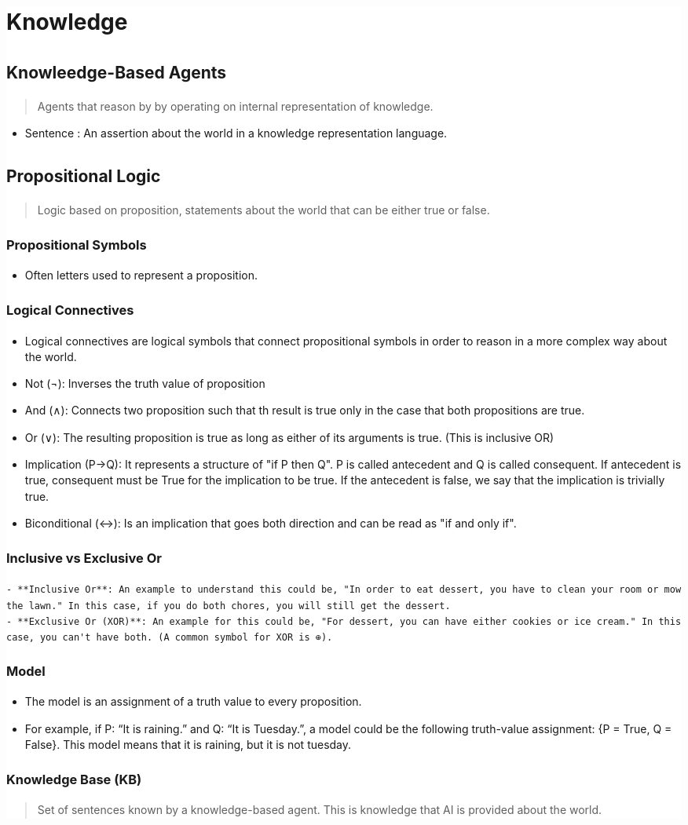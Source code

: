 # Knowledge

## Knowleedge-Based Agents

> Agents that reason by by operating on internal representation of knowledge. 

- Sentence : An assertion about the world in a knowledge representation language.

## Propositional Logic

> Logic based on proposition, statements about the world that can be either true or false.

### Propositional Symbols

- Often letters used to represent a proposition.

### Logical Connectives

- Logical connectives are logical symbols that connect propositional symbols in order to reason in a more complex way about the world.

- Not (¬): Inverses the truth value of proposition
- And (∧): Connects two proposition such that th result is true only in the case that both propositions are true.
- Or (∨): The resulting proposition is true as long as either of its arguments is true. (This is inclusive OR)
- Implication (P→Q): It represents a structure of "if P then Q". P is called antecedent and Q is called consequent. If antecedent is true, consequent must be True for the implication to be true. If the antecedent is false, we say that the implication is trivially true.
- Biconditional (↔): Is an implication that goes both direction and can be read as "if and only if".

### **Inclusive vs Exclusive Or**
    - **Inclusive Or**: An example to understand this could be, "In order to eat dessert, you have to clean your room or mow the lawn." In this case, if you do both chores, you will still get the dessert.
    - **Exclusive Or (XOR)**: An example for this could be, "For dessert, you can have either cookies or ice cream." In this case, you can't have both. (A common symbol for XOR is ⊕).

### Model

- The model is an assignment of a truth value to every proposition. 

- For example, if P: “It is raining.” and Q: “It is Tuesday.”, a model could be the following truth-value assignment: {P = True, Q = False}. This model means that it is raining, but it is not tuesday.

### Knowledge Base (KB)

> Set of sentences known by a knowledge-based agent. This is knowledge that AI is provided about the world.
